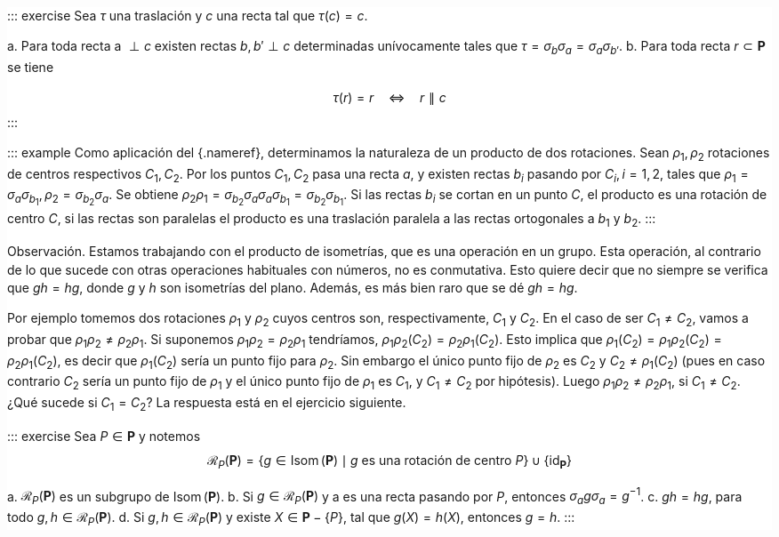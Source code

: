 ::: exercise
Sea $\tau$ una traslación y $c$ una recta tal que $\tau(c) = c$.

a.  Para toda recta a $\perp c$ existen rectas $b, b' \perp c$ determinadas
    unívocamente tales que $\tau = \sigma_b \sigma_a = \sigma_a
    \sigma_{b'}$.
b.  Para toda recta $r \subset \mathbf{P}$ se tiene

$$ \tau(r) = r \quad \iff \quad r \parallel c $$
:::

::: example
Como aplicación del [](#th-segunda-recta-rotacion){.nameref}, determinamos
la naturaleza de un producto de dos rotaciones. Sean $\rho_1, \rho_2$
rotaciones de centros respectivos $C_1, C_2$. Por los puntos $C_1, C_2$ pasa
una recta $a$, y existen rectas $b_i$ pasando por $C_i, i = 1, 2$, tales
que $\rho_1 = \sigma_a \sigma_{b_1}, \rho_2 = \sigma_{b_2} \sigma_a$. Se
obtiene $\rho_2 \rho_1 = \sigma_{b_2} \sigma_a \sigma_a \sigma_{b_1} =
\sigma_{b_2} \sigma_{b_1}$. Si las rectas $b_i$ se cortan en un punto $C$,
el producto es una rotación de centro $C$, si las rectas son paralelas el
producto es una traslación paralela a las rectas ortogonales a $b_1$ y
$b_2$.
:::

Observación. Estamos trabajando con el producto de isometrías, que es una
operación en un grupo. Esta operación, al contrario de lo que sucede con
otras operaciones habituales con números, no es conmutativa. Esto quiere
decir que no siempre se verifica que $g h = h g$, donde $g$ y $h$ son
isometrías del plano. Además, es más bien raro que se dé $g h = h g$.

Por ejemplo tomemos dos rotaciones $\rho_1$ y $\rho_2$ cuyos centros son,
respectivamente, $C_1$ y $C_2$. En el caso de ser $C_1 \neq C_2$, vamos a
probar que $\rho_1 \rho_2 \neq \rho_2 \rho_1$. Si suponemos $\rho_1 \rho_2 =
\rho_2 \rho_1$ tendríamos, $\rho_1 \rho_2\left(C_2\right) = \rho_2
\rho_1\left(C_2\right)$. Esto implica que $\rho_1\left(C_2\right) = \rho_1
\rho_2\left(C_2\right) = \rho_2 \rho_1\left(C_2\right)$, es decir que
$\rho_1\left(C_2\right)$ sería un punto fijo para $\rho_2$. Sin embargo el
único punto fijo de $\rho_2$ es $C_2$ y $C_2 \neq \rho_1\left(C_2\right)$
(pues en caso contrario $C_2$ sería un punto fijo de $\rho_1$ y el único
punto fijo de $\rho_1$ es $C_1$, y $C_1 \neq C_2$ por hipótesis). Luego
$\rho_1 \rho_2 \neq \rho_2 \rho_1$, si $C_1 \neq C_2$. ¿Qué sucede si $C_1 =
C_2$? La respuesta está en el ejercicio siguiente.

::: exercise
Sea $P \in \mathbf{P}$ y notemos $$ \mathcal{R}_P(\mathbf{P}) = \{g \in
\operatorname{Isom}(\mathbf{P}) \mid g \text { es una rotación de centro }
P\} \cup\{\operatorname{id}_{\mathbf{P}}\} $$

a.  $\mathcal{R}_P(\mathbf{P})$ es un subgrupo de
    $\operatorname{Isom}(\mathbf{P})$.
b.  Si $g \in \mathcal{R}_P(\mathbf{P})$ y a es una recta pasando por $P$,
    entonces $\sigma_a g \sigma_a = g^{-1}$.
c.  $g h = h g$, para todo $g, h \in \mathcal{R}_P(\mathbf{P})$.
d.  Si $g, h \in \mathcal{R}_P(\mathbf{P})$ y existe $X \in
    \mathbf{P}-\{P\}$, tal que $g(X) = h(X)$, entonces $g = h$.
:::
